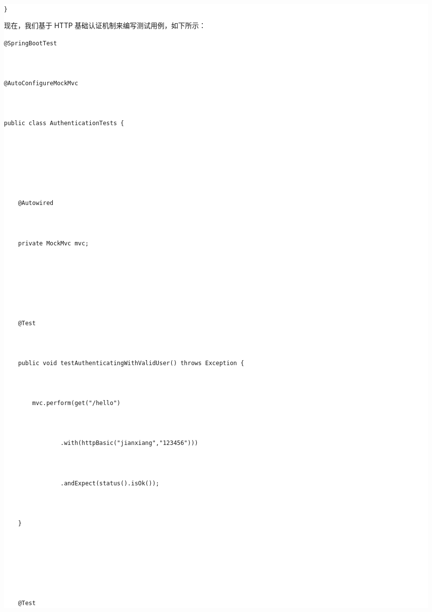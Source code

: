 ```
}

```

现在，我们基于 HTTP 基础认证机制来编写测试用例，如下所示：

```
@SpringBootTest



@AutoConfigureMockMvc



public class AuthenticationTests {



 



    @Autowired



    private MockMvc mvc;



 



    @Test



    public void testAuthenticatingWithValidUser() throws Exception {



        mvc.perform(get("/hello")



                .with(httpBasic("jianxiang","123456")))



                .andExpect(status().isOk());



    }



 



    @Test
```